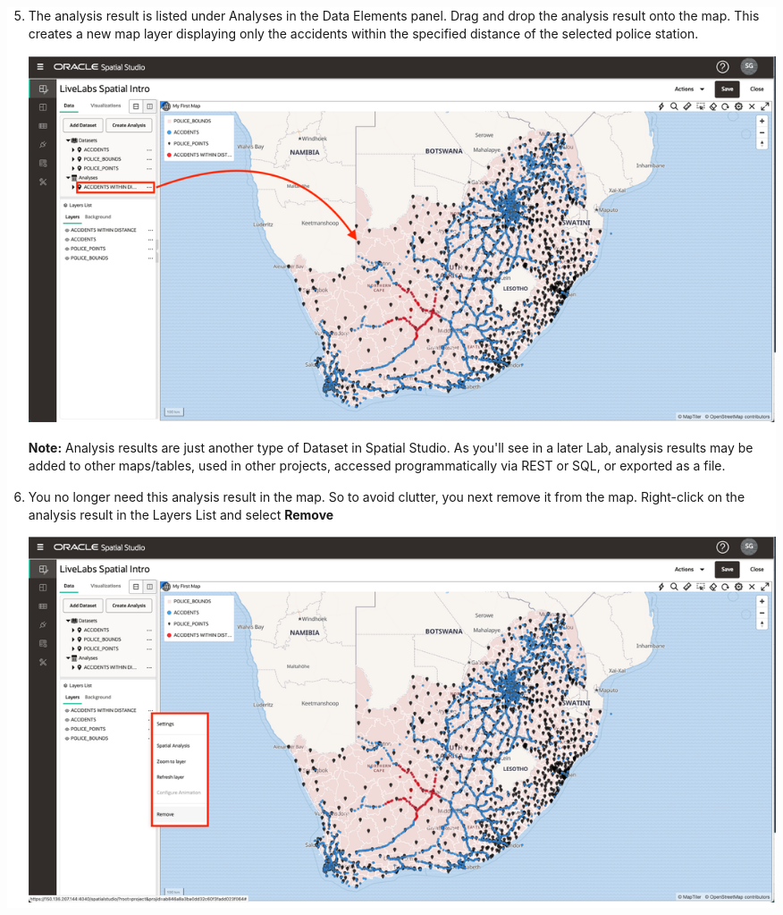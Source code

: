 5. The analysis result is listed under Analyses in the Data Elements panel. Drag and drop the analysis result onto the map. This creates a new map layer displaying only the accidents within the specified distance of the selected police station.

   ![Drag and drop analysis results onto map](images/spatial-analysis-5.png "Drag and drop analysis results onto map") 

   **Note:** Analysis results are just another type of Dataset in Spatial Studio. As you'll see in a later Lab, analysis results may be added to other maps/tables, used in other projects, accessed programmatically via REST or SQL, or exported as a file. 

6. You no longer need this analysis result in the map. So to avoid clutter, you next remove it from the map. Right-click on the analysis result in the Layers List and select **Remove**
   
   ![Remove layer](images/spatial-analysis-6.png "Remove layer")  
